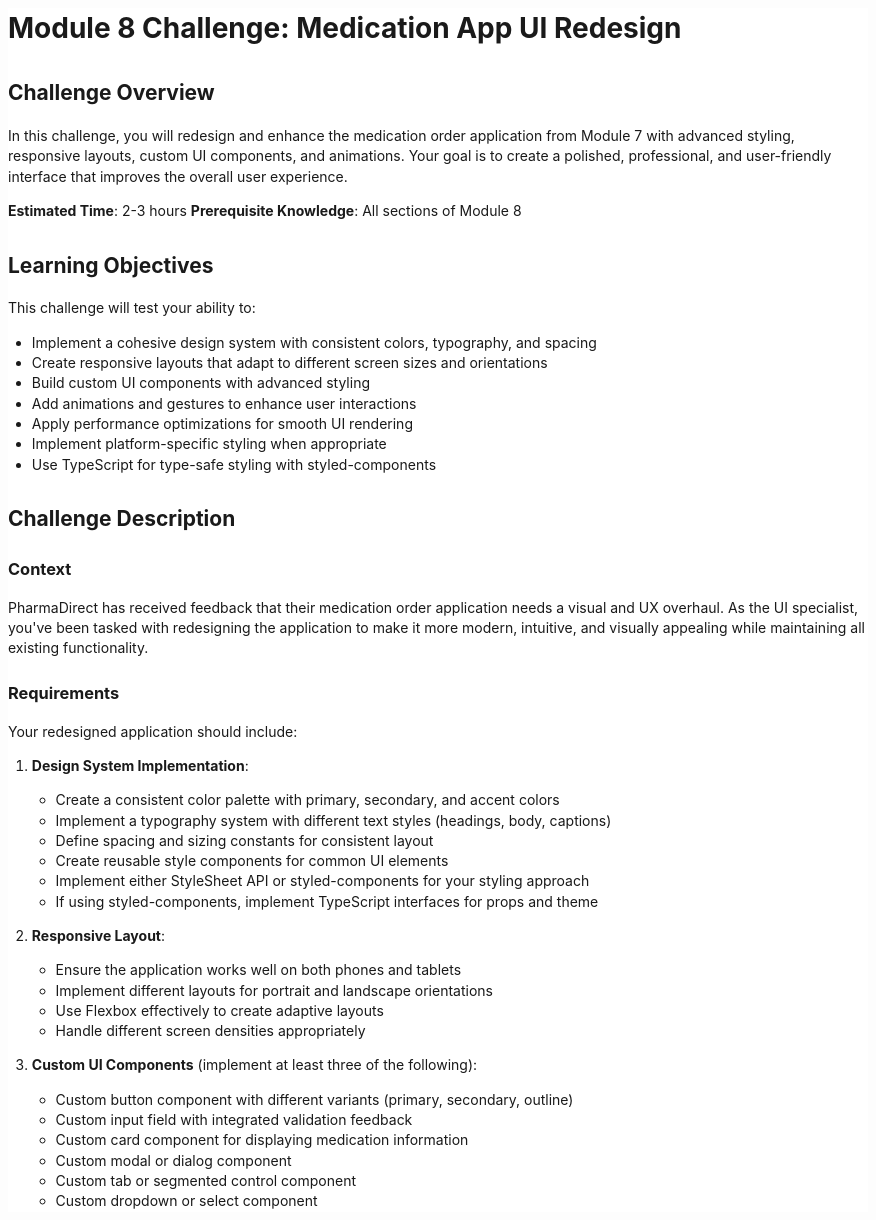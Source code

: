 # Module 8 Challenge: Medication App UI Redesign

## Challenge Overview
In this challenge, you will redesign and enhance the medication order application from Module 7 with advanced styling, responsive layouts, custom UI components, and animations. Your goal is to create a polished, professional, and user-friendly interface that improves the overall user experience.

**Estimated Time**: 2-3 hours
**Prerequisite Knowledge**: All sections of Module 8

## Learning Objectives
This challenge will test your ability to:
- Implement a cohesive design system with consistent colors, typography, and spacing
- Create responsive layouts that adapt to different screen sizes and orientations
- Build custom UI components with advanced styling
- Add animations and gestures to enhance user interactions
- Apply performance optimizations for smooth UI rendering
- Implement platform-specific styling when appropriate
- Use TypeScript for type-safe styling with styled-components

## Challenge Description

### Context
PharmaDirect has received feedback that their medication order application needs a visual and UX overhaul. As the UI specialist, you've been tasked with redesigning the application to make it more modern, intuitive, and visually appealing while maintaining all existing functionality.

### Requirements

Your redesigned application should include:

1. **Design System Implementation**:
   - Create a consistent color palette with primary, secondary, and accent colors
   - Implement a typography system with different text styles (headings, body, captions)
   - Define spacing and sizing constants for consistent layout
   - Create reusable style components for common UI elements
   - Implement either StyleSheet API or styled-components for your styling approach
   - If using styled-components, implement TypeScript interfaces for props and theme

2. **Responsive Layout**:
   - Ensure the application works well on both phones and tablets
   - Implement different layouts for portrait and landscape orientations
   - Use Flexbox effectively to create adaptive layouts
   - Handle different screen densities appropriately

3. **Custom UI Components** (implement at least three of the following):
   - Custom button component with different variants (primary, secondary, outline)
   - Custom input field with integrated validation feedback
   - Custom card component for displaying medication information
   - Custom modal or dialog component
   - Custom tab or segmented control component
   - Custom dropdown or select component

